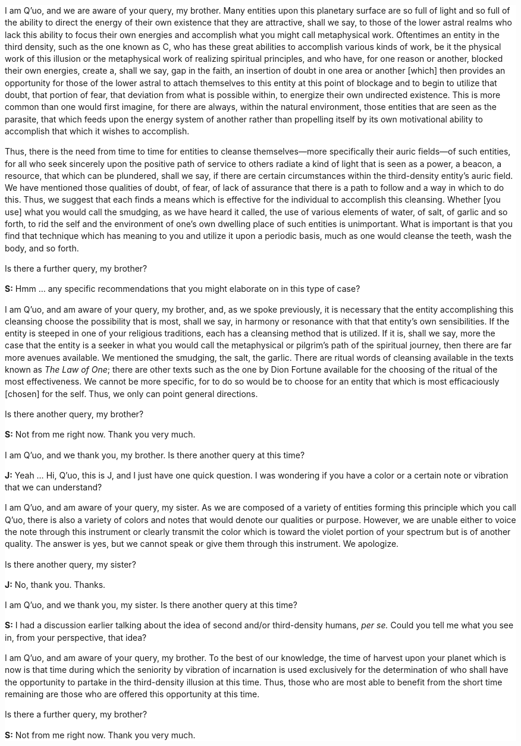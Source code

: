 <p>I am Q’uo, and we are aware of your query, my brother. Many entities upon this planetary surface are so full of light and so full of the ability to direct the energy of their own existence that they are attractive, shall we say, to those of the lower astral realms who lack this ability to focus their own energies and accomplish what you might call metaphysical work. Oftentimes an entity in the third density, such as the one known as C, who has these great abilities to accomplish various kinds of work, be it the physical work of this illusion or the metaphysical work of realizing spiritual principles, and who have, for one reason or another, blocked their own energies, create a, shall we say, gap in the faith, an insertion of doubt in one area or another [which] then provides an opportunity for those of the lower astral to attach themselves to this entity at this point of blockage and to begin to utilize that doubt, that portion of fear, that deviation from what is possible within, to energize their own undirected existence. This is more common than one would first imagine, for there are always, within the natural environment, those entities that are seen as the parasite, that which feeds upon the energy system of another rather than propelling itself by its own motivational ability to accomplish that which it wishes to accomplish.</p>
<p>Thus, there is the need from time to time for entities to cleanse themselves—more specifically their auric fields—of such entities, for all who seek sincerely upon the positive path of service to others radiate a kind of light that is seen as a power, a beacon, a resource, that which can be plundered, shall we say, if there are certain circumstances within the third-density entity’s auric field. We have mentioned those qualities of doubt, of fear, of lack of assurance that there is a path to follow and a way in which to do this. Thus, we suggest that each finds a means which is effective for the individual to accomplish this cleansing. Whether [you use] what you would call the smudging, as we have heard it called, the use of various elements of water, of salt, of garlic and so forth, to rid the self and the environment of one’s own dwelling place of such entities is unimportant. What is important is that you find that technique which has meaning to you and utilize it upon a periodic basis, much as one would cleanse the teeth, wash the body, and so forth.</p>
<p>Is there a further query, my brother?</p>
<p><strong>S:</strong> Hmm … any specific recommendations that you might elaborate on in this type of case?</p>
<p>I am Q’uo, and am aware of your query, my brother, and, as we spoke previously, it is necessary that the entity accomplishing this cleansing choose the possibility that is most, shall we say, in harmony or resonance with that that entity’s own sensibilities. If the entity is steeped in one of your religious traditions, each has a cleansing method that is utilized. If it is, shall we say, more the case that the entity is a seeker in what you would call the metaphysical or pilgrim’s path of the spiritual journey, then there are far more avenues available. We mentioned the smudging, the salt, the garlic. There are ritual words of cleansing available in the texts known as <em>The Law of One</em>; there are other texts such as the one by Dion Fortune available for the choosing of the ritual of the most effectiveness. We cannot be more specific, for to do so would be to choose for an entity that which is most efficaciously [chosen] for the self. Thus, we only can point general directions.</p>
<p>Is there another query, my brother?</p>
<p><strong>S:</strong> Not from me right now. Thank you very much.</p>
<p>I am Q’uo, and we thank you, my brother. Is there another query at this time?</p>
<p><strong>J:</strong> Yeah … Hi, Q’uo, this is J, and I just have one quick question. I was wondering if you have a color or a certain note or vibration that we can understand?</p>
<p>I am Q’uo, and am aware of your query, my sister. As we are composed of a variety of entities forming this principle which you call Q’uo, there is also a variety of colors and notes that would denote our qualities or purpose. However, we are unable either to voice the note through this instrument or clearly transmit the color which is toward the violet portion of your spectrum but is of another quality. The answer is yes, but we cannot speak or give them through this instrument. We apologize.</p>
<p>Is there another query, my sister?</p>
<p><strong>J:</strong> No, thank you. Thanks.</p>
<p>I am Q’uo, and we thank you, my sister. Is there another query at this time?</p>
<p><strong>S:</strong> I had a discussion earlier talking about the idea of second and/or third-density humans, <em>per se.</em> Could you tell me what you see in, from your perspective, that idea?</p>
<p>I am Q’uo, and am aware of your query, my brother. To the best of our knowledge, the time of harvest upon your planet which is now is that time during which the seniority by vibration of incarnation is used exclusively for the determination of who shall have the opportunity to partake in the third-density illusion at this time. Thus, those who are most able to benefit from the short time remaining are those who are offered this opportunity at this time.</p>
<p>Is there a further query, my brother?</p>
<p><strong>S:</strong> Not from me right now. Thank you very much.</p>